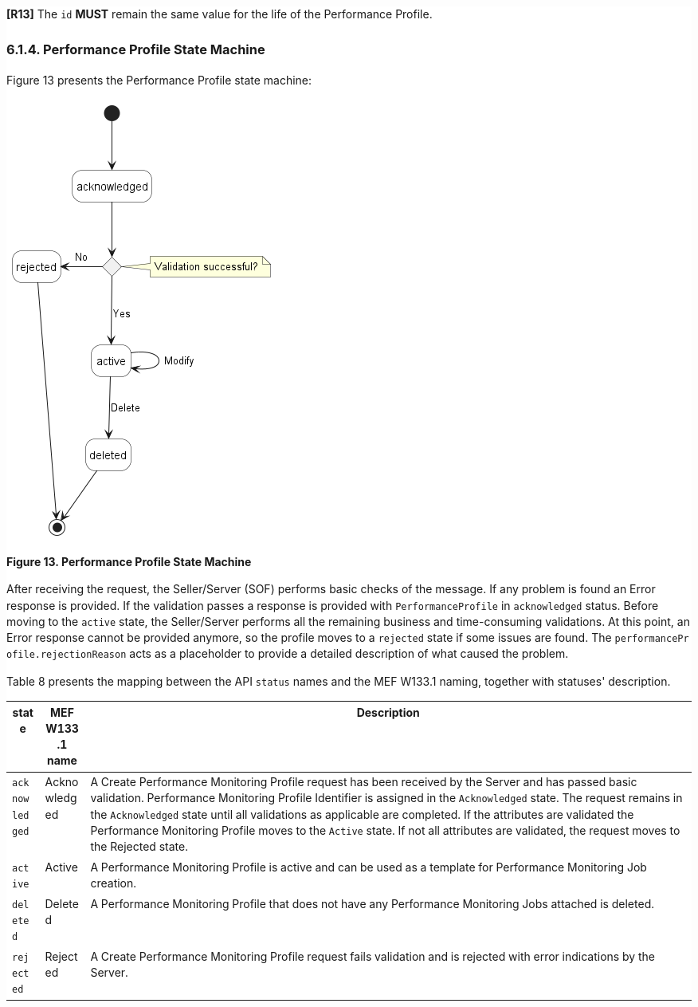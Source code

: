 **[R13]** The `id` **MUST** remain the same value for the life of the 
Performance Profile.

### 6.1.4. Performance Profile State Machine

Figure 13 presents the Performance Profile state machine:

![Figure 13 Performance Profile State Machine](performance/media/performanceProfileStates.png)

**Figure 13. Performance Profile State Machine**

After receiving the request, the Seller/Server (SOF) performs basic checks of 
the message. If any problem is found an Error response is provided. If the
validation passes a response is provided with `PerformanceProfile` in
`acknowledged` status. Before moving to the `active` state, the Seller/Server
performs all the remaining business and time-consuming validations. At this
point, an Error response cannot be provided anymore, so the profile moves to a
`rejected` state if some issues are found. The
`performanceProfile.rejectionReason` acts as a placeholder to provide a
detailed description of what caused the problem.

Table 8 presents the mapping between the API `status` names and the MEF W133.1
naming, together with statuses' description.

| state          | MEF W133.1 name | Description                                                                                                                                                                                                                                                                                                                                                                                                                                                                    |
| -------------- | -------------- | ------------------------------------------------------------------------------------------------------------------------------------------------------------------------------------------------------------------------------------------------------------------------------------------------------------------------------------------------------------------------------------------------------------------------------------------------------------------------------ |
| `acknowledged` | Acknowledged   | A Create Performance Monitoring Profile request has been received by the Server and has passed basic validation. Performance Monitoring Profile Identifier is assigned in the `Acknowledged` state. The request remains in the `Acknowledged` state until all validations as applicable are completed. If the attributes are validated the Performance Monitoring Profile moves to the `Active` state. If not all attributes are validated, the request moves to the Rejected state. |
| `active`       | Active         | A Performance Monitoring Profile is active and can be used as a template for Performance Monitoring Job creation.                                                                                                                                                                                                                                                                                                                                                              |
| `deleted`      | Deleted        | A Performance Monitoring Profile that does not have any Performance Monitoring Jobs attached is deleted.                                                                                                                                                                                                                                                                                                                                                                       |
| `rejected`     | Rejected       | A Create Performance Monitoring Profile request fails validation and is rejected with error indications by the Server.                                                                                                                                                                                                                                                                                                                                                                 |
